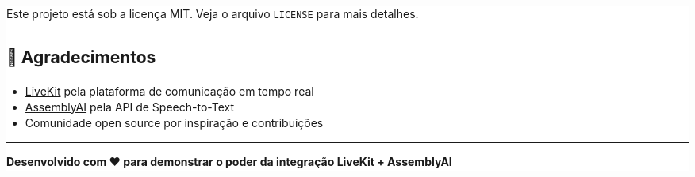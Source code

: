 Este projeto está sob a licença MIT. Veja o arquivo `LICENSE` para mais detalhes.

## 🙏 Agradecimentos

- [LiveKit](https://livekit.io) pela plataforma de comunicação em tempo real
- [AssemblyAI](https://assemblyai.com) pela API de Speech-to-Text
- Comunidade open source por inspiração e contribuições

---

**Desenvolvido com ❤️ para demonstrar o poder da integração LiveKit + AssemblyAI** 